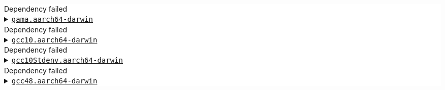 </li>
</ul>
</details>
</td>
<td>Dependency failed</td>
</tr>
<tr>
<td>
<details><summary>
<tt><a href='https://hydra.nixos.org/build/172379118'>gama.aarch64-darwin</a></tt>
</summary></details>
</td>
<td>Dependency failed</td>
</tr>
<tr>
<td>
<details><summary>
<tt><a href='https://hydra.nixos.org/build/172383886'>gcc10.aarch64-darwin</a></tt>
</summary></details>
</td>
<td>Dependency failed</td>
</tr>
<tr>
<td>
<details><summary>
<tt><a href='https://hydra.nixos.org/build/172399714'>gcc10Stdenv.aarch64-darwin</a></tt>
</summary></details>
</td>
<td>Dependency failed</td>
</tr>
<tr>
<td>
<details><summary>
<tt><a href='https://hydra.nixos.org/build/172389757'>gcc48.aarch64-darwin</a></tt>
</summary>
<ul>
<li>